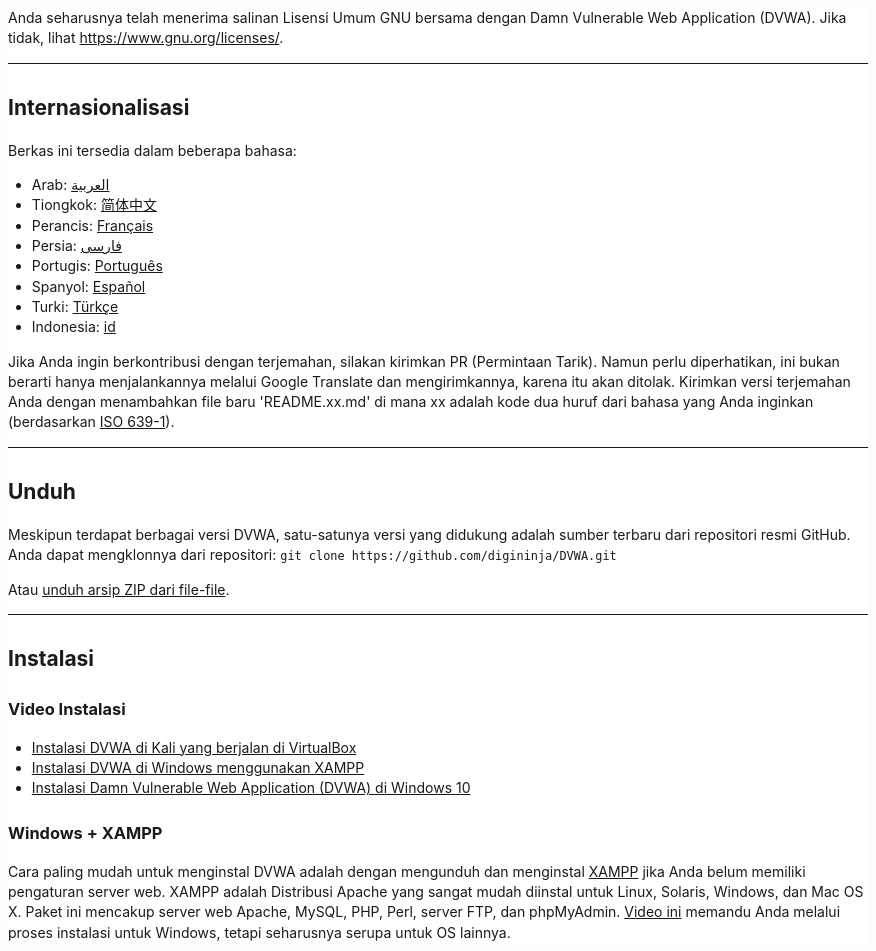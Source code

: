 Anda seharusnya telah menerima salinan Lisensi Umum GNU bersama dengan Damn Vulnerable Web Application (DVWA). Jika tidak, lihat <https://www.gnu.org/licenses/>.

- - -

## Internasionalisasi

Berkas ini tersedia dalam beberapa bahasa:
- Arab: [العربية](README.ar.md)
- Tiongkok: [简体中文](README.zh.md)
- Perancis: [Français](README.fr.md)
- Persia: [فارسی](README.fa.md)
- Portugis: [Português](README.pt.md)
- Spanyol: [Español](README.es.md)
- Turki: [Türkçe](README.tr.md)
- Indonesia: [id](README.id.md)

Jika Anda ingin berkontribusi dengan terjemahan, silakan kirimkan PR (Permintaan Tarik). 
Namun perlu diperhatikan, ini bukan berarti hanya menjalankannya melalui Google Translate dan mengirimkannya, karena itu akan ditolak. 
Kirimkan versi terjemahan Anda dengan menambahkan file baru 'README.xx.md' di mana xx adalah kode dua huruf dari bahasa yang Anda inginkan (berdasarkan [ISO 639-1](https://en.wikipedia.org/wiki/List_of_ISO_639-1_codes)).

- - -

## Unduh

Meskipun terdapat berbagai versi DVWA, satu-satunya versi yang didukung adalah sumber terbaru dari repositori resmi GitHub. 
Anda dapat mengklonnya dari repositori: 
`git clone https://github.com/digininja/DVWA.git`

Atau [unduh arsip ZIP dari file-file](https://github.com/digininja/DVWA/archive/master.zip).

- - -

## Instalasi

### Video Instalasi

- [Instalasi DVWA di Kali yang berjalan di VirtualBox](https://www.youtube.com/watch?v=WkyDxNJkgQ4)
- [Instalasi DVWA di Windows menggunakan XAMPP](https://youtu.be/Yzksa_WjnY0)
- [Instalasi Damn Vulnerable Web Application (DVWA) di Windows 10](https://www.youtube.com/watch?v=cak2lQvBRAo)

### Windows + XAMPP

Cara paling mudah untuk menginstal DVWA adalah dengan mengunduh dan menginstal [XAMPP](https://www.apachefriends.org/) jika Anda belum memiliki pengaturan server web.
XAMPP adalah Distribusi Apache yang sangat mudah diinstal untuk Linux, Solaris, Windows, dan Mac OS X. Paket ini mencakup server web Apache, MySQL, PHP, Perl, server FTP, dan phpMyAdmin.
[Video ini](https://youtu.be/Yzksa_WjnY0) memandu Anda melalui proses instalasi untuk Windows, tetapi seharusnya serupa untuk OS lainnya.
